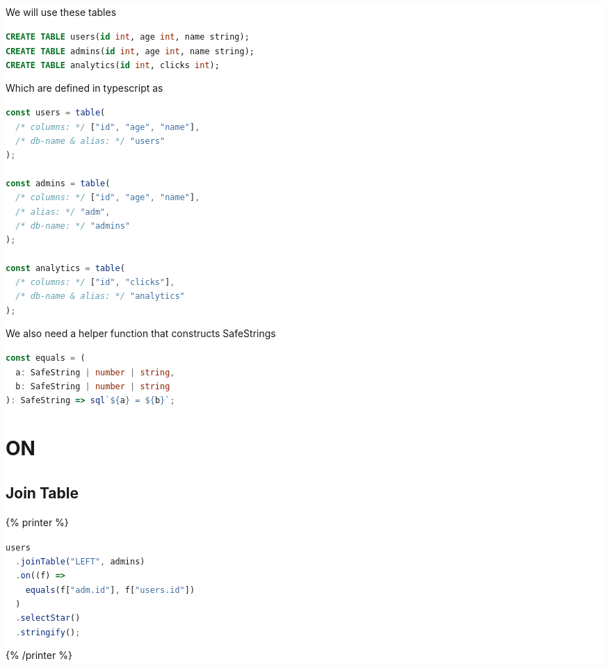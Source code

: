 We will use these tables

```sql
CREATE TABLE users(id int, age int, name string);
CREATE TABLE admins(id int, age int, name string);
CREATE TABLE analytics(id int, clicks int);
```

Which are defined in typescript as

```ts
const users = table(
  /* columns: */ ["id", "age", "name"],
  /* db-name & alias: */ "users"
);

const admins = table(
  /* columns: */ ["id", "age", "name"],
  /* alias: */ "adm",
  /* db-name: */ "admins"
);

const analytics = table(
  /* columns: */ ["id", "clicks"],
  /* db-name & alias: */ "analytics"
);
```

We also need a helper function that constructs SafeStrings

```ts
const equals = (
  a: SafeString | number | string,
  b: SafeString | number | string
): SafeString => sql`${a} = ${b}`;
```

# ON

## Join Table

{% printer %}

```ts
users
  .joinTable("LEFT", admins)
  .on((f) =>
    equals(f["adm.id"], f["users.id"])
  )
  .selectStar()
  .stringify();
```

{% /printer %}
